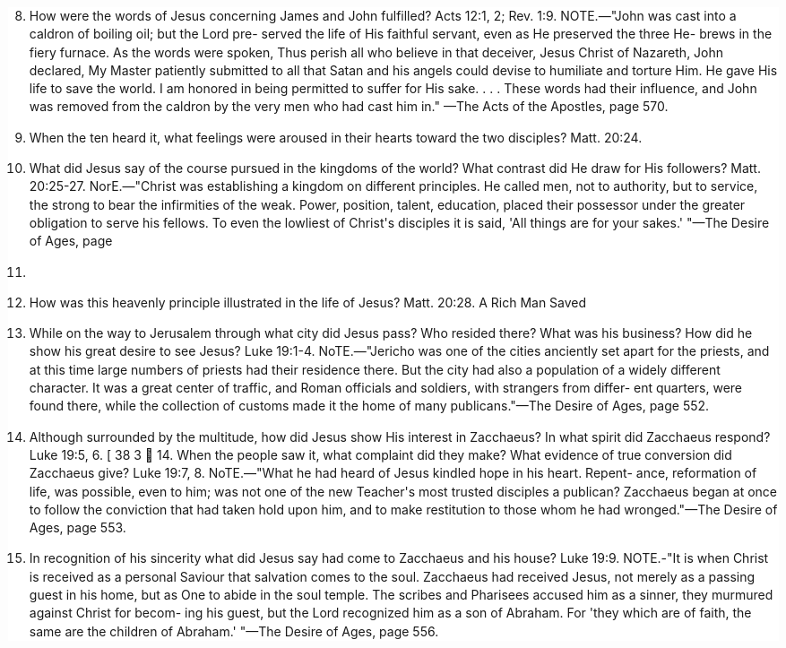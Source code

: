   8. How were the words of Jesus concerning James and John
fulfilled? Acts 12:1, 2; Rev. 1:9.
   NOTE.—"John was cast into a caldron of boiling oil; but the Lord pre-
served the life of His faithful servant, even as He preserved the three He-
brews in the fiery furnace. As the words were spoken, Thus perish all who
believe in that deceiver, Jesus Christ of Nazareth, John declared, My Master
patiently submitted to all that Satan and his angels could devise to humiliate
and torture Him. He gave His life to save the world. I am honored in being
permitted to suffer for His sake. . . . These words had their influence, and
John was removed from the caldron by the very men who had cast him in."
—The Acts of the Apostles, page 570.

  9. When the ten heard it, what feelings were aroused in their
hearts toward the two disciples? Matt. 20:24.

   10. What did Jesus say of the course pursued in the kingdoms of
the world? What contrast did He draw for His followers? Matt.
20:25-27.
   NorE.—"Christ was establishing a kingdom on different principles. He
called men, not to authority, but to service, the strong to bear the infirmities
of the weak. Power, position, talent, education, placed their possessor under
the greater obligation to serve his fellows. To even the lowliest of Christ's
disciples it is said, 'All things are for your sakes.' "—The Desire of Ages, page
550.

  11. How was this heavenly principle illustrated in the life of
Jesus? Matt. 20:28.
                            A Rich Man Saved
   12. While on the way to Jerusalem through what city did Jesus
pass? Who resided there? What was his business? How did he
show his great desire to see Jesus? Luke 19:1-4.
   NoTE.—"Jericho was one of the cities anciently set apart for the priests,
and at this time large numbers of priests had their residence there. But the
city had also a population of a widely different character. It was a great
center of traffic, and Roman officials and soldiers, with strangers from differ-
ent quarters, were found there, while the collection of customs made it the
home of many publicans."—The Desire of Ages, page 552.

  13. Although surrounded by the multitude, how did Jesus show
His interest in Zacchaeus? In what spirit did Zacchaeus respond?
Luke 19:5, 6.
                                      [ 38 3
   14. When the people saw it, what complaint did they make?
What evidence of true conversion did Zacchaeus give? Luke 19:7, 8.
   NoTE.—"What he had heard of Jesus kindled hope in his heart. Repent-
ance, reformation of life, was possible, even to him; was not one of the new
Teacher's most trusted disciples a publican? Zacchaeus began at once to
follow the conviction that had taken hold upon him, and to make restitution
to those whom he had wronged."—The Desire of Ages, page 553.

   15. In recognition of his sincerity what did Jesus say had come
to Zacchaeus and his house? Luke 19:9.
   NOTE.-"It is when Christ is received as a personal Saviour that salvation
comes to the soul. Zacchaeus had received Jesus, not merely as a passing
guest in his home, but as One to abide in the soul temple. The scribes and
Pharisees accused him as a sinner, they murmured against Christ for becom-
ing his guest, but the Lord recognized him as a son of Abraham. For 'they
which are of faith, the same are the children of Abraham.' "—The Desire of
Ages, page 556.
